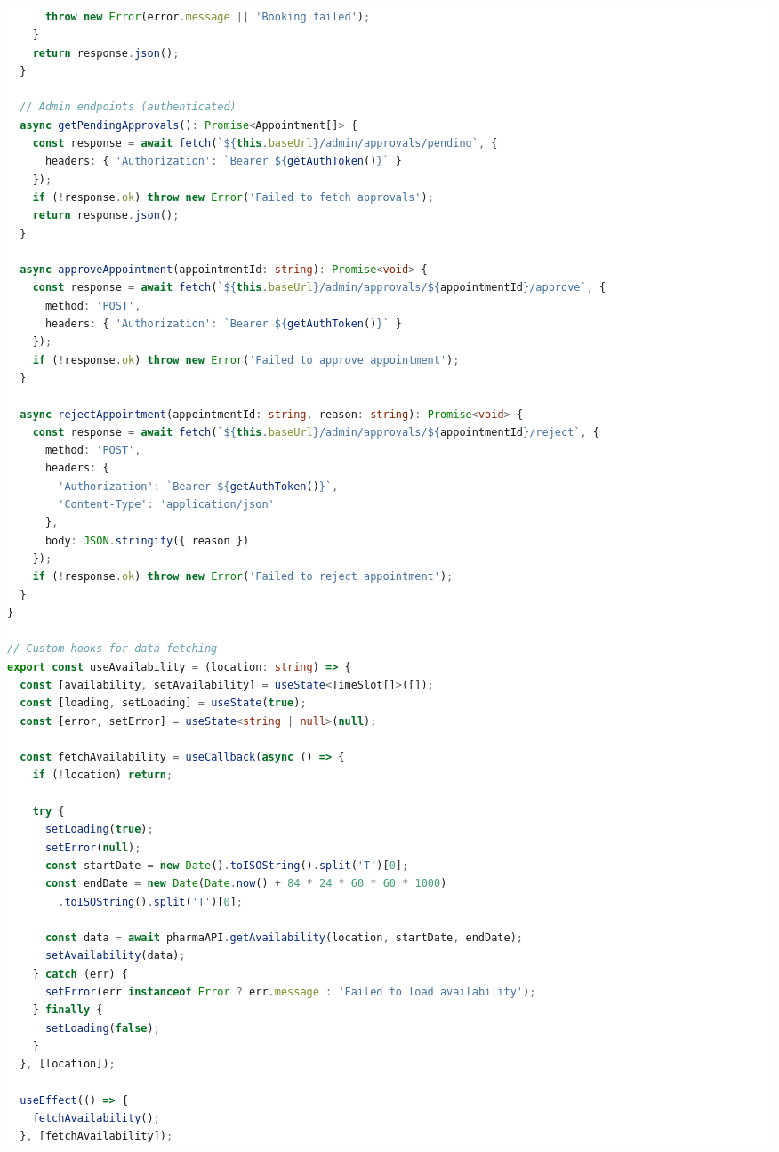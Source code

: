 ```typescript
      throw new Error(error.message || 'Booking failed');
    }
    return response.json();
  }

  // Admin endpoints (authenticated)
  async getPendingApprovals(): Promise<Appointment[]> {
    const response = await fetch(`${this.baseUrl}/admin/approvals/pending`, {
      headers: { 'Authorization': `Bearer ${getAuthToken()}` }
    });
    if (!response.ok) throw new Error('Failed to fetch approvals');
    return response.json();
  }

  async approveAppointment(appointmentId: string): Promise<void> {
    const response = await fetch(`${this.baseUrl}/admin/approvals/${appointmentId}/approve`, {
      method: 'POST',
      headers: { 'Authorization': `Bearer ${getAuthToken()}` }
    });
    if (!response.ok) throw new Error('Failed to approve appointment');
  }

  async rejectAppointment(appointmentId: string, reason: string): Promise<void> {
    const response = await fetch(`${this.baseUrl}/admin/approvals/${appointmentId}/reject`, {
      method: 'POST',
      headers: { 
        'Authorization': `Bearer ${getAuthToken()}`,
        'Content-Type': 'application/json'
      },
      body: JSON.stringify({ reason })
    });
    if (!response.ok) throw new Error('Failed to reject appointment');
  }
}

// Custom hooks for data fetching
export const useAvailability = (location: string) => {
  const [availability, setAvailability] = useState<TimeSlot[]>([]);
  const [loading, setLoading] = useState(true);
  const [error, setError] = useState<string | null>(null);

  const fetchAvailability = useCallback(async () => {
    if (!location) return;
    
    try {
      setLoading(true);
      setError(null);
      const startDate = new Date().toISOString().split('T')[0];
      const endDate = new Date(Date.now() + 84 * 24 * 60 * 60 * 1000)
        .toISOString().split('T')[0];
      
      const data = await pharmaAPI.getAvailability(location, startDate, endDate);
      setAvailability(data);
    } catch (err) {
      setError(err instanceof Error ? err.message : 'Failed to load availability');
    } finally {
      setLoading(false);
    }
  }, [location]);

  useEffect(() => {
    fetchAvailability();
  }, [fetchAvailability]);
```